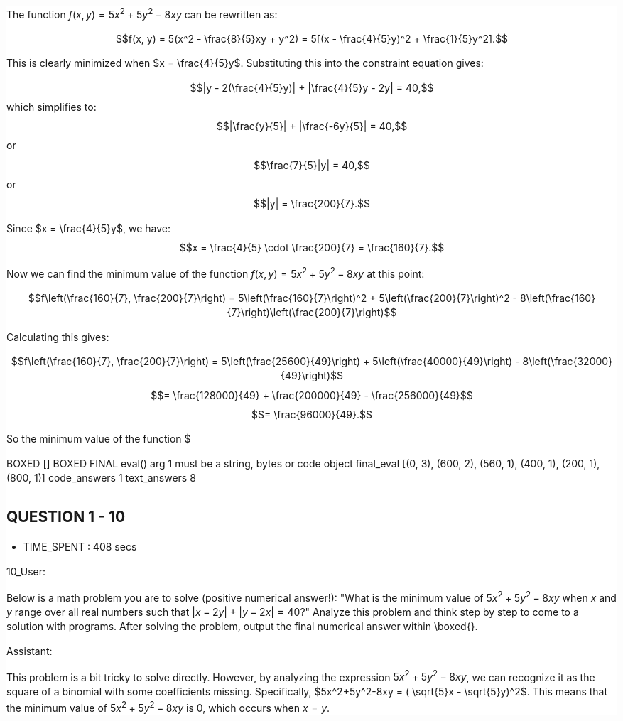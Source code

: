 The function $f(x, y) = 5x^2 + 5y^2 - 8xy$ can be rewritten as:

$$f(x, y) = 5(x^2 - \frac{8}{5}xy + y^2) = 5[(x - \frac{4}{5}y)^2 + \frac{1}{5}y^2].$$

This is clearly minimized when $x = \frac{4}{5}y$. Substituting this into the constraint equation gives:

$$|y - 2(\frac{4}{5}y)| + |\frac{4}{5}y - 2y| = 40,$$
which simplifies to:
$$|\frac{y}{5}| + |\frac{-6y}{5}| = 40,$$
or
$$\frac{7}{5}|y| = 40,$$
or
$$|y| = \frac{200}{7}.$$

Since $x = \frac{4}{5}y$, we have:
$$x = \frac{4}{5} \cdot \frac{200}{7} = \frac{160}{7}.$$

Now we can find the minimum value of the function $f(x, y) = 5x^2 + 5y^2 - 8xy$ at this point:

$$f\left(\frac{160}{7}, \frac{200}{7}\right) = 5\left(\frac{160}{7}\right)^2 + 5\left(\frac{200}{7}\right)^2 - 8\left(\frac{160}{7}\right)\left(\frac{200}{7}\right)$$

Calculating this gives:

$$f\left(\frac{160}{7}, \frac{200}{7}\right) = 5\left(\frac{25600}{49}\right) + 5\left(\frac{40000}{49}\right) - 8\left(\frac{32000}{49}\right)$$
$$= \frac{128000}{49} + \frac{200000}{49} - \frac{256000}{49}$$
$$= \frac{96000}{49}.$$

So the minimum value of the function $

BOXED []
BOXED FINAL 
eval() arg 1 must be a string, bytes or code object final_eval
[(0, 3), (600, 2), (560, 1), (400, 1), (200, 1), (800, 1)]
code_answers 1 text_answers 8



## QUESTION 1 - 10 
- TIME_SPENT : 408 secs

10_User:

Below is a math problem you are to solve (positive numerical answer!):
"What is the minimum value of $5x^2+5y^2-8xy$ when $x$ and $y$ range over all real numbers such that $|x-2y| + |y-2x| = 40$?"
Analyze this problem and think step by step to come to a solution with programs. After solving the problem, output the final numerical answer within \boxed{}.

Assistant:

 This problem is a bit tricky to solve directly. However, by analyzing the expression $5x^2+5y^2-8xy$, we can recognize it as the square of a binomial with some coefficients missing. Specifically, $5x^2+5y^2-8xy = ( \sqrt{5}x - \sqrt{5}y)^2$. This means that the minimum value of $5x^2+5y^2-8xy$ is 0, which occurs when $x=y$.
